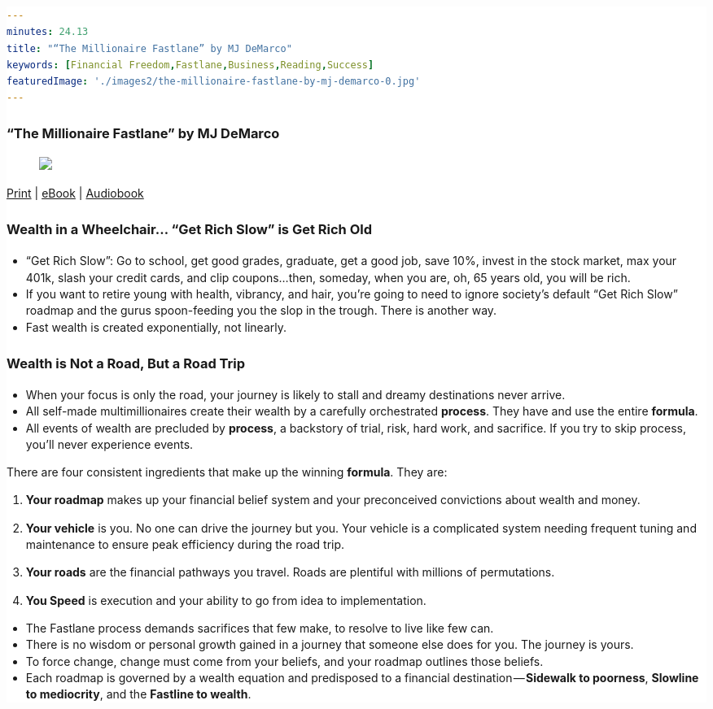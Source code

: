 ```yaml
---
minutes: 24.13
title: "“The Millionaire Fastlane” by MJ DeMarco"
keywords: [Financial Freedom,Fastlane,Business,Reading,Success]
featuredImage: './images2/the-millionaire-fastlane-by-mj-demarco-0.jpg'
---
```


### “The Millionaire Fastlane” by MJ DeMarco

<figure>

![](/images2/the-millionaire-fastlane-by-mj-demarco-0.jpg)

</figure>

[Print](https://amzn.to/39MRrRt) | [eBook](https://amzn.to/2HGWPtq) | [Audiobook](https://amzn.to/2SH3RVo)

### Wealth in a Wheelchair… “Get Rich Slow” is Get Rich Old

*   “Get Rich Slow”: Go to school, get good grades, graduate, get a good job, save 10%, invest in the stock market, max your 401k, slash your credit cards, and clip coupons…then, someday, when you are, oh, 65 years old, you will be rich.
*   If you want to retire young with health, vibrancy, and hair, you’re going to need to ignore society’s default “Get Rich Slow” roadmap and the gurus spoon-feeding you the slop in the trough. There is another way.
*   Fast wealth is created exponentially, not linearly.

### Wealth is Not a Road, But a Road Trip

*   When your focus is only the road, your journey is likely to stall and dreamy destinations never arrive.
*   All self-made multimillionaires create their wealth by a carefully orchestrated **process**. They have and use the entire **formula**.
*   All events of wealth are precluded by **process**, a backstory of trial, risk, hard work, and sacrifice. If you try to skip process, you’ll never experience events.

There are four consistent ingredients that make up the winning **formula**. They are:

1.  **Your roadmap** makes up your financial belief system and your preconceived convictions about wealth and money.

2. **Your vehicle** is you. No one can drive the journey but you. Your vehicle is a complicated system needing frequent tuning and maintenance to ensure peak efficiency during the road trip.

3. **Your roads** are the financial pathways you travel. Roads are plentiful with millions of permutations.

4. **You Speed** is execution and your ability to go from idea to implementation.

*   The Fastlane process demands sacrifices that few make, to resolve to live like few can.
*   There is no wisdom or personal growth gained in a journey that someone else does for you. The journey is yours.
*   To force change, change must come from your beliefs, and your roadmap outlines those beliefs.
*   Each roadmap is governed by a wealth equation and predisposed to a financial destination — **Sidewalk to poorness**, **Slowline to mediocrity**, and the **Fastline to wealth**.
